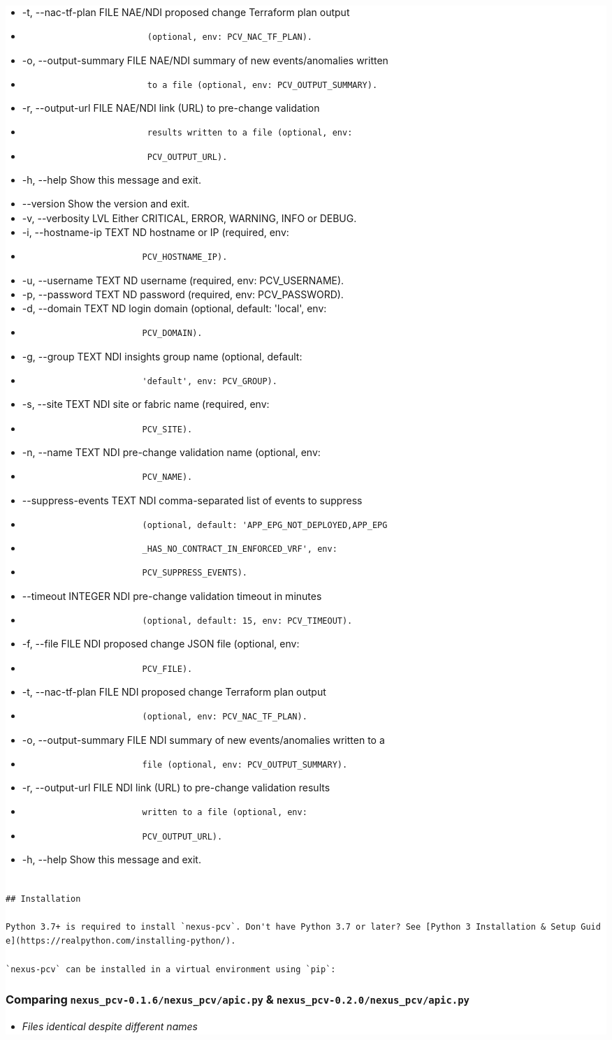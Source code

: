 -  -t, --nac-tf-plan FILE      NAE/NDI proposed change Terraform plan output
-                              (optional, env: PCV_NAC_TF_PLAN).
-  -o, --output-summary FILE   NAE/NDI summary of new events/anomalies written
-                              to a file (optional, env: PCV_OUTPUT_SUMMARY).
-  -r, --output-url FILE       NAE/NDI link (URL) to pre-change validation
-                              results written to a file (optional, env:
-                              PCV_OUTPUT_URL).
-  -h, --help                  Show this message and exit.
+  --version                  Show the version and exit.
+  -v, --verbosity LVL        Either CRITICAL, ERROR, WARNING, INFO or DEBUG.
+  -i, --hostname-ip TEXT     ND hostname or IP (required, env:
+                             PCV_HOSTNAME_IP).
+  -u, --username TEXT        ND username (required, env: PCV_USERNAME).
+  -p, --password TEXT        ND password (required, env: PCV_PASSWORD).
+  -d, --domain TEXT          ND login domain (optional, default: 'local', env:
+                             PCV_DOMAIN).
+  -g, --group TEXT           NDI insights group name (optional, default:
+                             'default', env: PCV_GROUP).
+  -s, --site TEXT            NDI site or fabric name (required, env:
+                             PCV_SITE).
+  -n, --name TEXT            NDI pre-change validation name (optional, env:
+                             PCV_NAME).
+  --suppress-events TEXT     NDI comma-separated list of events to suppress
+                             (optional, default: 'APP_EPG_NOT_DEPLOYED,APP_EPG
+                             _HAS_NO_CONTRACT_IN_ENFORCED_VRF', env:
+                             PCV_SUPPRESS_EVENTS).
+  --timeout INTEGER          NDI pre-change validation timeout in minutes
+                             (optional, default: 15, env: PCV_TIMEOUT).
+  -f, --file FILE            NDI proposed change JSON file (optional, env:
+                             PCV_FILE).
+  -t, --nac-tf-plan FILE     NDI proposed change Terraform plan output
+                             (optional, env: PCV_NAC_TF_PLAN).
+  -o, --output-summary FILE  NDI summary of new events/anomalies written to a
+                             file (optional, env: PCV_OUTPUT_SUMMARY).
+  -r, --output-url FILE      NDI link (URL) to pre-change validation results
+                             written to a file (optional, env:
+                             PCV_OUTPUT_URL).
+  -h, --help                 Show this message and exit.
 ```
 
 ## Installation
 
 Python 3.7+ is required to install `nexus-pcv`. Don't have Python 3.7 or later? See [Python 3 Installation & Setup Guide](https://realpython.com/installing-python/).
 
 `nexus-pcv` can be installed in a virtual environment using `pip`:
```

### Comparing `nexus_pcv-0.1.6/nexus_pcv/apic.py` & `nexus_pcv-0.2.0/nexus_pcv/apic.py`

 * *Files identical despite different names*
